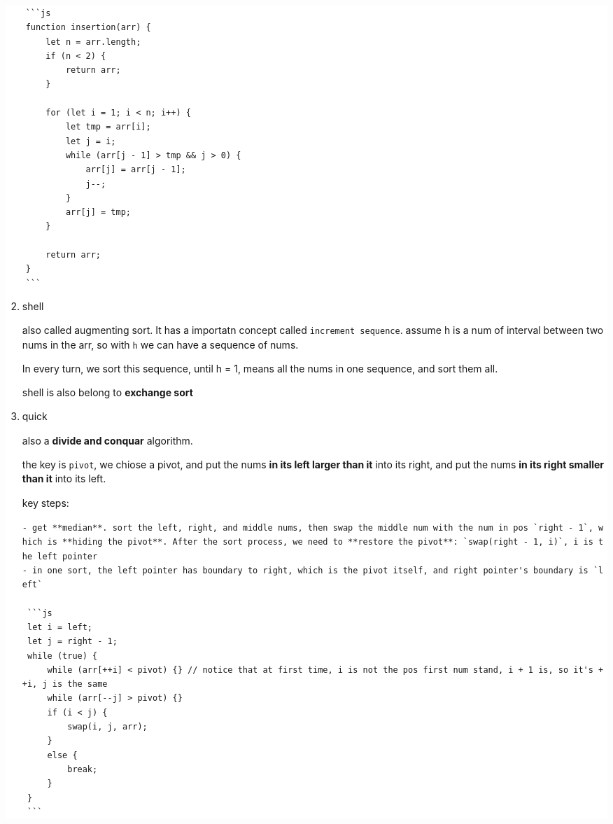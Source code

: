         ```js
        function insertion(arr) {
            let n = arr.length;
            if (n < 2) {
                return arr;
            }
            
            for (let i = 1; i < n; i++) {
                let tmp = arr[i];
                let j = i;
                while (arr[j - 1] > tmp && j > 0) {
                    arr[j] = arr[j - 1];
                    j--;
                }
                arr[j] = tmp;
            } 

            return arr;
        } 
        ```
2. shell
    
    also called augmenting sort. It has a importatn concept called `increment sequence`. assume h is a num of interval between two nums in the arr, so with `h` we can have a sequence of nums. 
    
    In every turn, we sort this sequence, until h = 1, means all the nums in one sequence, and sort them all.

    shell is also belong to **exchange sort**
    
3. quick

    also a **divide and conquar** algorithm. 
    
    the key is `pivot`, we chiose a pivot, and put the nums **in its left larger than it** into its right, and put the nums **in its right smaller than it** into its left.

    key steps:

       - get **median**. sort the left, right, and middle nums, then swap the middle num with the num in pos `right - 1`, which is **hiding the pivot**. After the sort process, we need to **restore the pivot**: `swap(right - 1, i)`, i is the left pointer
       - in one sort, the left pointer has boundary to right, which is the pivot itself, and right pointer's boundary is `left`

        ```js
        let i = left; 
        let j = right - 1; 
        while (true) {
            while (arr[++i] < pivot) {} // notice that at first time, i is not the pos first num stand, i + 1 is, so it's ++i, j is the same
            while (arr[--j] > pivot) {} 
            if (i < j) {
                swap(i, j, arr);
            }
            else {
                break;
            }
        }
        ```
